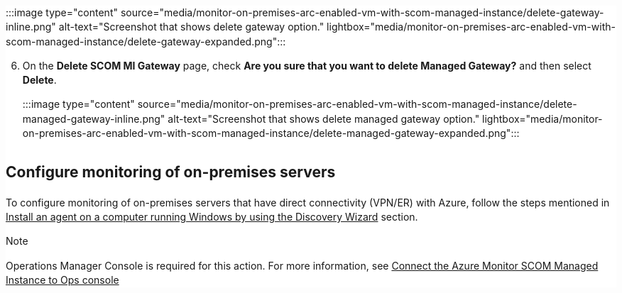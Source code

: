    :::image type="content" source="media/monitor-on-premises-arc-enabled-vm-with-scom-managed-instance/delete-gateway-inline.png" alt-text="Screenshot that shows delete gateway option." lightbox="media/monitor-on-premises-arc-enabled-vm-with-scom-managed-instance/delete-gateway-expanded.png":::

6. On the **Delete SCOM MI Gateway** page, check **Are you sure that you want to delete Managed Gateway?** and then select **Delete**.

   :::image type="content" source="media/monitor-on-premises-arc-enabled-vm-with-scom-managed-instance/delete-managed-gateway-inline.png" alt-text="Screenshot that shows delete managed gateway option." lightbox="media/monitor-on-premises-arc-enabled-vm-with-scom-managed-instance/delete-managed-gateway-expanded.png":::


## Configure monitoring of on-premises servers

To configure monitoring of on-premises servers that have direct connectivity (VPN/ER) with Azure, follow the steps mentioned in [Install an agent on a computer running Windows by using the Discovery Wizard](/system-center/scom/manage-deploy-windows-agent-console#install-an-agent-on-a-computer-running-windows-by-using-the-discovery-wizard) section.

>[!NOTE]
>Operations Manager Console is required for this action. For more information, see [Connect the Azure Monitor SCOM Managed Instance to Ops console](/system-center/scom/connect-managed-instance-ops-console?view=sc-om-2022&preserve-view=true)